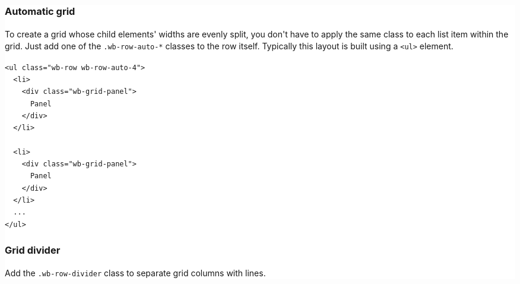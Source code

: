 ### Automatic grid

To create a grid whose child elements' widths are evenly split, you don't have 
to apply the same class to each list item within the grid. 
Just add one of the `.wb-row-auto-*` classes to the row itself.
Typically this layout is built using a `<ul>` element.

```
<ul class="wb-row wb-row-auto-4">
  <li>
    <div class="wb-grid-panel">
      Panel
    </div>
  </li>
  
  <li>
    <div class="wb-grid-panel">
      Panel
    </div>
  </li>
  ...
</ul>
```

### Grid divider
Add the `.wb-row-divider` class to separate grid columns with lines.